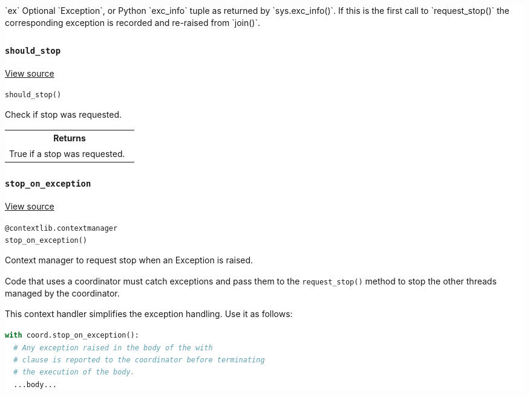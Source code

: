 <tr>
<td>
`ex`
</td>
<td>
Optional `Exception`, or Python `exc_info` tuple as returned by
`sys.exc_info()`.  If this is the first call to `request_stop()` the
corresponding exception is recorded and re-raised from `join()`.
</td>
</tr>
</table>



<h3 id="should_stop"><code>should_stop</code></h3>

<a target="_blank" href="https://github.com/tensorflow/tensorflow/blob/r2.2/tensorflow/python/training/coordinator.py#L257-L263">View source</a>

<pre class="devsite-click-to-copy prettyprint lang-py tfo-signature-link">
<code>should_stop()
</code></pre>

Check if stop was requested.



 <table class="responsive fixed orange">
<colgroup><col width="214px"><col></colgroup>
<tr><th colspan="2">Returns</th></tr>
<tr class="alt">
<td colspan="2">
True if a stop was requested.
</td>
</tr>

</table>



<h3 id="stop_on_exception"><code>stop_on_exception</code></h3>

<a target="_blank" href="https://github.com/tensorflow/tensorflow/blob/r2.2/tensorflow/python/training/coordinator.py#L265-L299">View source</a>

<pre class="devsite-click-to-copy prettyprint lang-py tfo-signature-link">
<code>@contextlib.contextmanager</code>
<code>stop_on_exception()
</code></pre>

Context manager to request stop when an Exception is raised.

Code that uses a coordinator must catch exceptions and pass
them to the `request_stop()` method to stop the other threads
managed by the coordinator.

This context handler simplifies the exception handling.
Use it as follows:

```python
with coord.stop_on_exception():
  # Any exception raised in the body of the with
  # clause is reported to the coordinator before terminating
  # the execution of the body.
  ...body...
```
